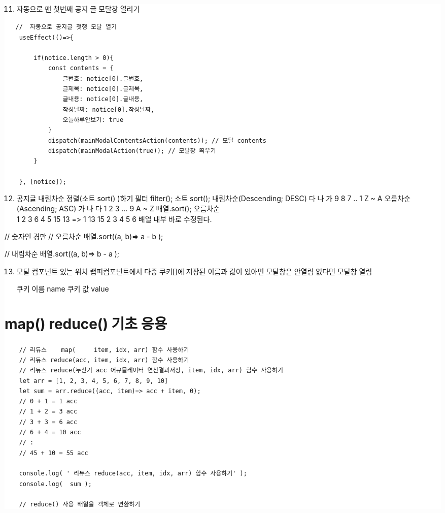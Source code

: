11. 자동으로 맨 첫번째 공지 글 모달창 열리기
```JS
   //  자동으로 공지글 첫행 모달 열기
    useEffect(()=>{

        if(notice.length > 0){
            const contents = {
                글번호: notice[0].글번호,
                글제목: notice[0].글제목,
                글내용: notice[0].글내용,
                작성날짜: notice[0].작성날짜,
                오늘하루안보기: true
            }
            dispatch(mainModalContentsAction(contents)); // 모달 contents
            dispatch(mainModalAction(true)); // 모달창 띄우기
        }

    }, [notice]);
```

12.  공지글 내림차순 정렬(소트  sort() )하기
필터 filter();
소트 sort(); 
내림차순(Descending; DESC) 다 나 가  9 8 7 .. 1  Z ~ A
오름차순(Ascending;  ASC)  가 나 다  1 2 3 ... 9 A ~ Z
배열.sort(); 오름차순   
1 2 3 6 4 5 15  13 => 1 13 15 2 3 4 5 6
배열 내부 바로 수정된다.

// 숫자인 경만
// 오름차순
배열.sort((a, b)=> a - b );

// 내림차순
배열.sort((a, b)=> b - a );


13. 모달 컴포넌트 있는 위치 랩퍼컴포넌트에서
    다중 쿠키[]에 저장된 이름과 값이 있아면 
    모달창은 안열림
    없다면 
    모달창 열림

    쿠키 이름 name
    쿠키 값   value
    


# map() reduce() 기초 응용

```JS
    // 리듀스    map(     item, idx, arr) 함수 사용하기
    // 리듀스 reduce(acc, item, idx, arr) 함수 사용하기
    // 리듀스 reduce(누산기 acc 어큐믈레이터 연산결과저장, item, idx, arr) 함수 사용하기
    let arr = [1, 2, 3, 4, 5, 6, 7, 8, 9, 10]
    let sum = arr.reduce((acc, item)=> acc + item, 0);
    // 0 + 1 = 1 acc
    // 1 + 2 = 3 acc
    // 3 + 3 = 6 acc
    // 6 + 4 = 10 acc
    // :
    // 45 + 10 = 55 acc

    console.log( ' 리듀스 reduce(acc, item, idx, arr) 함수 사용하기' );
    console.log(  sum );

    // reduce() 사용 배열을 객체로 변환하기
```